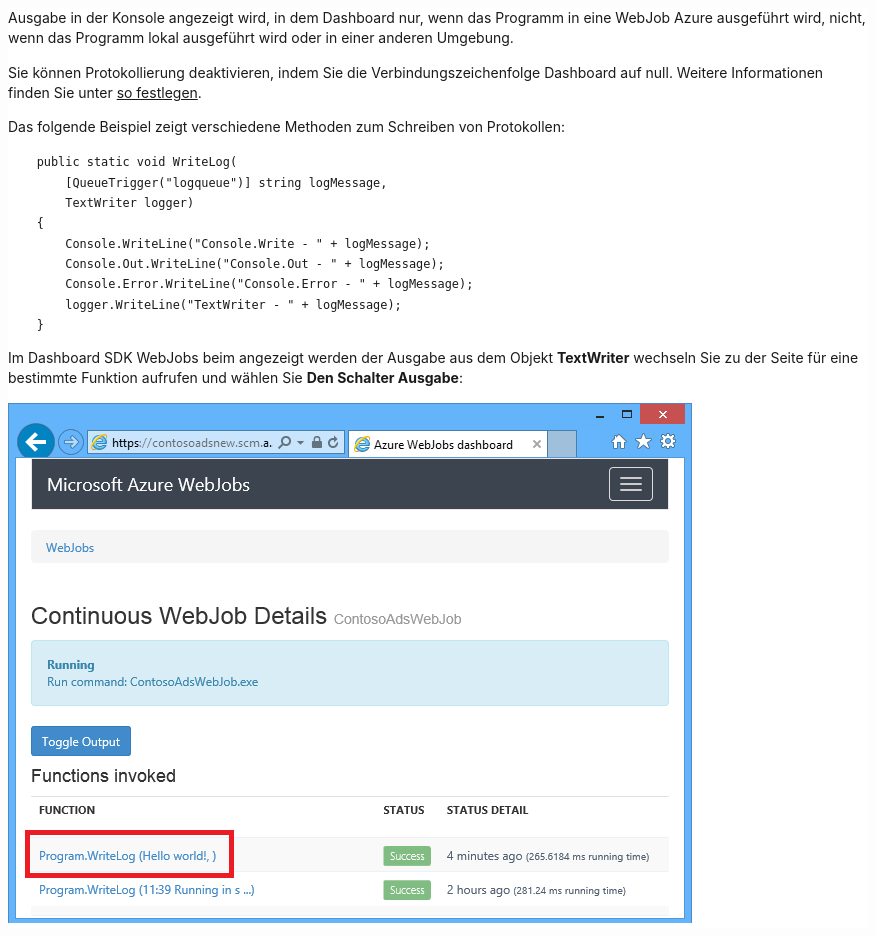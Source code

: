 Ausgabe in der Konsole angezeigt wird, in dem Dashboard nur, wenn das Programm in eine WebJob Azure ausgeführt wird, nicht, wenn das Programm lokal ausgeführt wird oder in einer anderen Umgebung.

Sie können Protokollierung deaktivieren, indem Sie die Verbindungszeichenfolge Dashboard auf null. Weitere Informationen finden Sie unter [so festlegen](#how-to-set-configuration-options).

Das folgende Beispiel zeigt verschiedene Methoden zum Schreiben von Protokollen:

        public static void WriteLog(
            [QueueTrigger("logqueue")] string logMessage,
            TextWriter logger)
        {
            Console.WriteLine("Console.Write - " + logMessage);
            Console.Out.WriteLine("Console.Out - " + logMessage);
            Console.Error.WriteLine("Console.Error - " + logMessage);
            logger.WriteLine("TextWriter - " + logMessage);
        }

Im Dashboard SDK WebJobs beim angezeigt werden der Ausgabe aus dem Objekt **TextWriter** wechseln Sie zu der Seite für eine bestimmte Funktion aufrufen und wählen Sie **Den Schalter Ausgabe**:

![Link aufrufen](./media/vs-storage-webjobs-getting-started-queues/dashboardinvocations.png)
